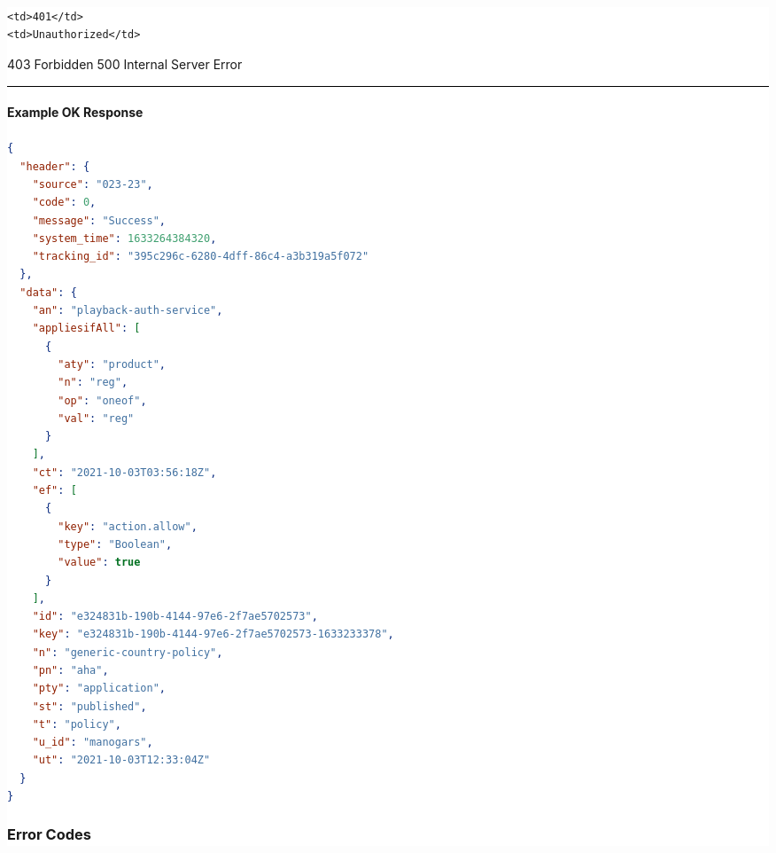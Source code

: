     <td>401</td>
    <td>Unauthorized</td>
  </tr>
  <tr>
    <td>403</td>
    <td>Forbidden</td>
  </tr>
  <tr>
    <td>500</td>
    <td>Internal Server Error</td>
  </tr>
</table>

<hr style="height:1px;border-width:0;background-color:black">

<div class="page"/>

#### Example OK Response

```` json
{
  "header": {
    "source": "023-23",
    "code": 0,
    "message": "Success",
    "system_time": 1633264384320,
    "tracking_id": "395c296c-6280-4dff-86c4-a3b319a5f072"
  },
  "data": {
    "an": "playback-auth-service",
    "appliesifAll": [
      {
        "aty": "product",
        "n": "reg",
        "op": "oneof",
        "val": "reg"
      }
    ],
    "ct": "2021-10-03T03:56:18Z",
    "ef": [
      {
        "key": "action.allow",
        "type": "Boolean",
        "value": true
      }
    ],
    "id": "e324831b-190b-4144-97e6-2f7ae5702573",
    "key": "e324831b-190b-4144-97e6-2f7ae5702573-1633233378",
    "n": "generic-country-policy",
    "pn": "aha",
    "pty": "application",
    "st": "published",
    "t": "policy",
    "u_id": "manogars",
    "ut": "2021-10-03T12:33:04Z"
  }
}
````
### Error Codes

